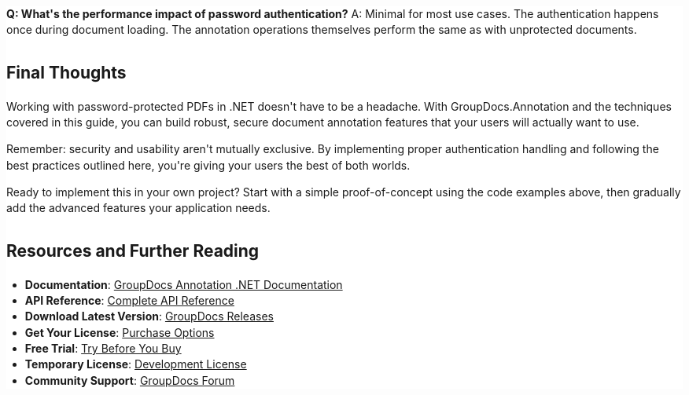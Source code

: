 **Q: What's the performance impact of password authentication?**
A: Minimal for most use cases. The authentication happens once during document loading. The annotation operations themselves perform the same as with unprotected documents.

## Final Thoughts

Working with password-protected PDFs in .NET doesn't have to be a headache. With GroupDocs.Annotation and the techniques covered in this guide, you can build robust, secure document annotation features that your users will actually want to use.

Remember: security and usability aren't mutually exclusive. By implementing proper authentication handling and following the best practices outlined here, you're giving your users the best of both worlds.

Ready to implement this in your own project? Start with a simple proof-of-concept using the code examples above, then gradually add the advanced features your application needs.

## Resources and Further Reading

- **Documentation**: [GroupDocs Annotation .NET Documentation](https://docs.groupdocs.com/annotation/net/)
- **API Reference**: [Complete API Reference](https://reference.groupdocs.com/annotation/net/)
- **Download Latest Version**: [GroupDocs Releases](https://releases.groupdocs.com/annotation/net/)
- **Get Your License**: [Purchase Options](https://purchase.groupdocs.com/buy)
- **Free Trial**: [Try Before You Buy](https://releases.groupdocs.com/annotation/net/)
- **Temporary License**: [Development License](https://purchase.groupdocs.com/temporary-license/)
- **Community Support**: [GroupDocs Forum](https://forum.groupdocs.com/c/annotation/)
